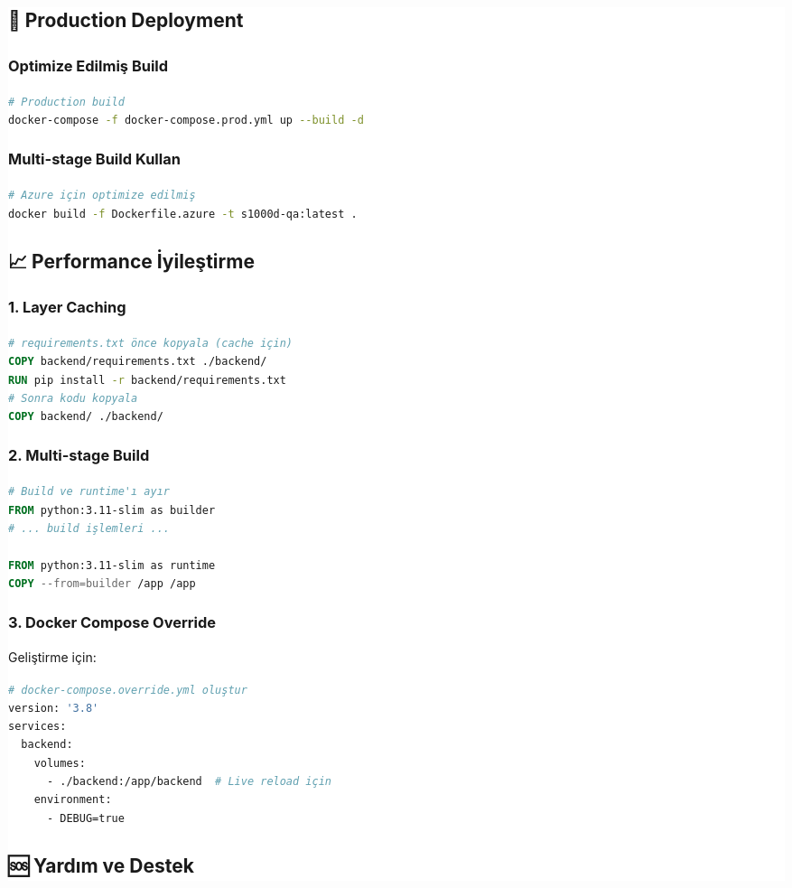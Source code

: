 ## 🚀 Production Deployment

### Optimize Edilmiş Build
```bash
# Production build
docker-compose -f docker-compose.prod.yml up --build -d
```

### Multi-stage Build Kullan
```bash
# Azure için optimize edilmiş
docker build -f Dockerfile.azure -t s1000d-qa:latest .
```

## 📈 Performance İyileştirme

### 1. Layer Caching
```dockerfile
# requirements.txt önce kopyala (cache için)
COPY backend/requirements.txt ./backend/
RUN pip install -r backend/requirements.txt
# Sonra kodu kopyala
COPY backend/ ./backend/
```

### 2. Multi-stage Build
```dockerfile
# Build ve runtime'ı ayır
FROM python:3.11-slim as builder
# ... build işlemleri ...

FROM python:3.11-slim as runtime
COPY --from=builder /app /app
```

### 3. Docker Compose Override
Geliştirme için:
```bash
# docker-compose.override.yml oluştur
version: '3.8'
services:
  backend:
    volumes:
      - ./backend:/app/backend  # Live reload için
    environment:
      - DEBUG=true
```

## 🆘 Yardım ve Destek
